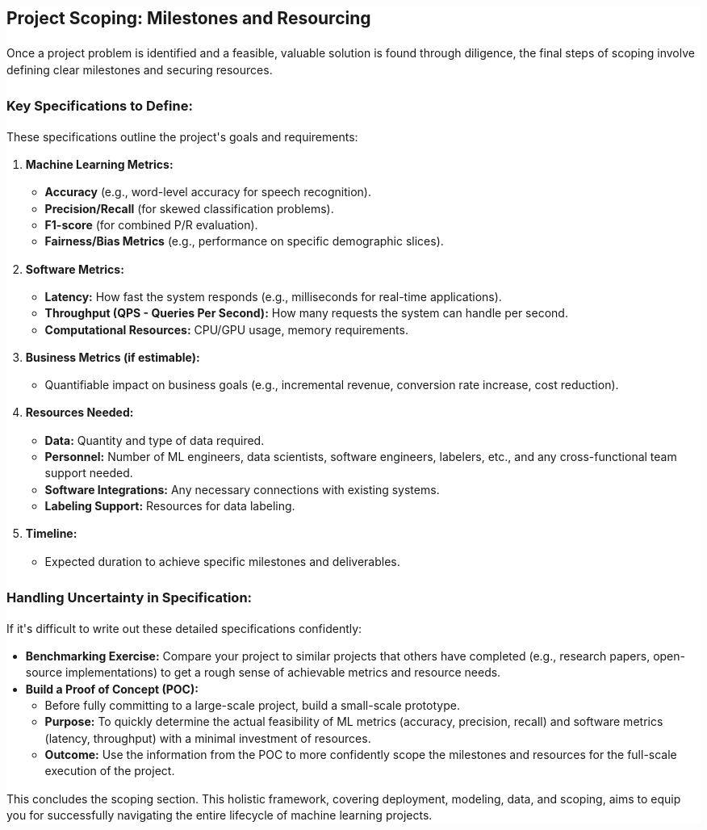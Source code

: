 ## Project Scoping: Milestones and Resourcing

Once a project problem is identified and a feasible, valuable solution is found through diligence, the final steps of scoping involve defining clear milestones and securing resources.

### Key Specifications to Define:

These specifications outline the project's goals and requirements:

1.  **Machine Learning Metrics:**
    * **Accuracy** (e.g., word-level accuracy for speech recognition).
    * **Precision/Recall** (for skewed classification problems).
    * **F1-score** (for combined P/R evaluation).
    * **Fairness/Bias Metrics** (e.g., performance on specific demographic slices).

2.  **Software Metrics:**
    * **Latency:** How fast the system responds (e.g., milliseconds for real-time applications).
    * **Throughput (QPS - Queries Per Second):** How many requests the system can handle per second.
    * **Computational Resources:** CPU/GPU usage, memory requirements.

3.  **Business Metrics (if estimable):**
    * Quantifiable impact on business goals (e.g., incremental revenue, conversion rate increase, cost reduction).

4.  **Resources Needed:**
    * **Data:** Quantity and type of data required.
    * **Personnel:** Number of ML engineers, data scientists, software engineers, labelers, etc., and any cross-functional team support needed.
    * **Software Integrations:** Any necessary connections with existing systems.
    * **Labeling Support:** Resources for data labeling.

5.  **Timeline:**
    * Expected duration to achieve specific milestones and deliverables.

### Handling Uncertainty in Specification:

If it's difficult to write out these detailed specifications confidently:

* **Benchmarking Exercise:** Compare your project to similar projects that others have completed (e.g., research papers, open-source implementations) to get a rough sense of achievable metrics and resource needs.
* **Build a Proof of Concept (POC):**
    * Before fully committing to a large-scale project, build a small-scale prototype.
    * **Purpose:** To quickly determine the actual feasibility of ML metrics (accuracy, precision, recall) and software metrics (latency, throughput) with a minimal investment of resources.
    * **Outcome:** Use the information from the POC to more confidently scope the milestones and resources for the full-scale execution of the project.

This concludes the scoping section. This holistic framework, covering deployment, modeling, data, and scoping, aims to equip you for successfully navigating the entire lifecycle of machine learning projects.
